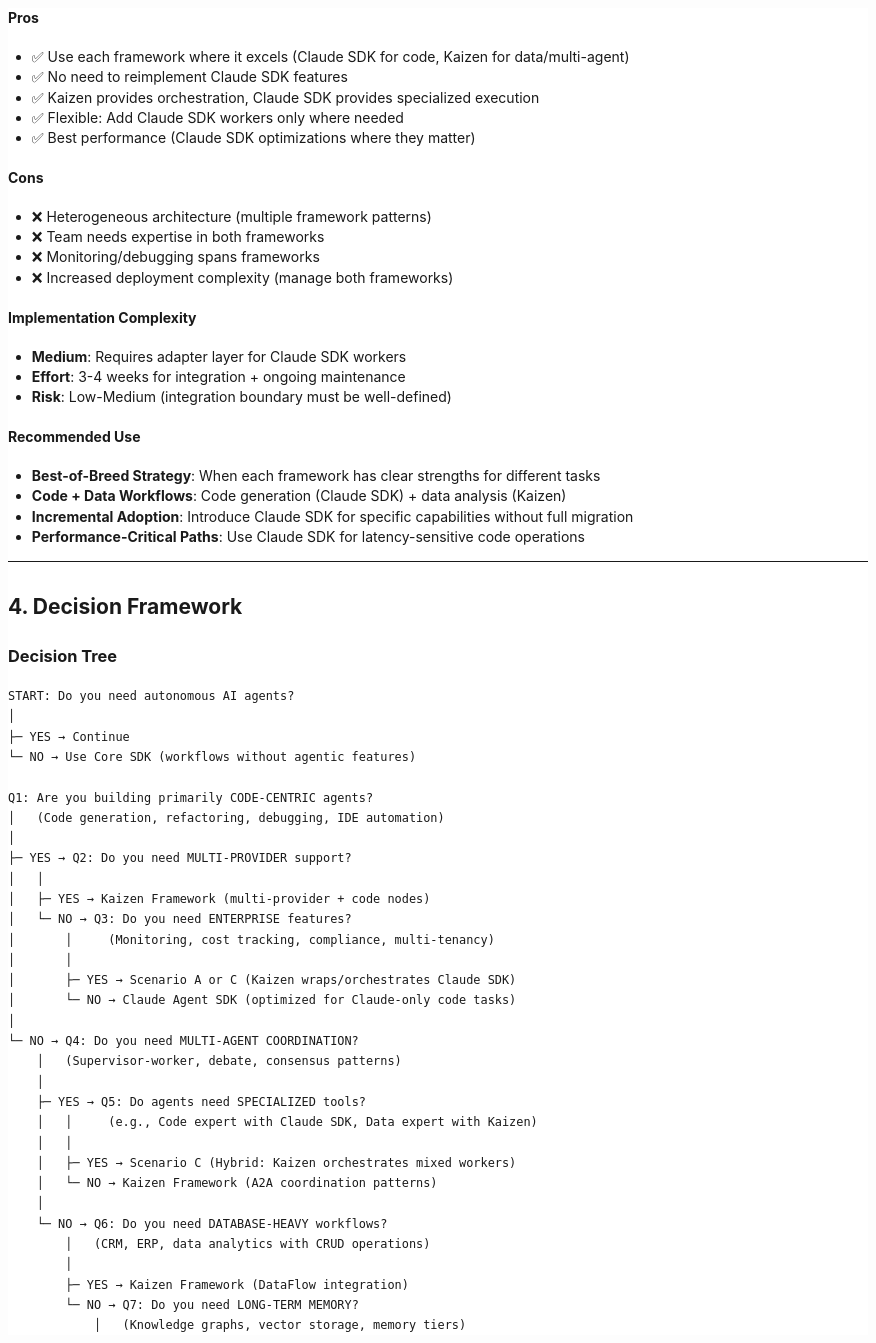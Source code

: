 #### Pros
- ✅ Use each framework where it excels (Claude SDK for code, Kaizen for data/multi-agent)
- ✅ No need to reimplement Claude SDK features
- ✅ Kaizen provides orchestration, Claude SDK provides specialized execution
- ✅ Flexible: Add Claude SDK workers only where needed
- ✅ Best performance (Claude SDK optimizations where they matter)

#### Cons
- ❌ Heterogeneous architecture (multiple framework patterns)
- ❌ Team needs expertise in both frameworks
- ❌ Monitoring/debugging spans frameworks
- ❌ Increased deployment complexity (manage both frameworks)

#### Implementation Complexity
- **Medium**: Requires adapter layer for Claude SDK workers
- **Effort**: 3-4 weeks for integration + ongoing maintenance
- **Risk**: Low-Medium (integration boundary must be well-defined)

#### Recommended Use
- **Best-of-Breed Strategy**: When each framework has clear strengths for different tasks
- **Code + Data Workflows**: Code generation (Claude SDK) + data analysis (Kaizen)
- **Incremental Adoption**: Introduce Claude SDK for specific capabilities without full migration
- **Performance-Critical Paths**: Use Claude SDK for latency-sensitive code operations

---

## 4. Decision Framework

### Decision Tree

```
START: Do you need autonomous AI agents?
│
├─ YES → Continue
└─ NO → Use Core SDK (workflows without agentic features)

Q1: Are you building primarily CODE-CENTRIC agents?
│   (Code generation, refactoring, debugging, IDE automation)
│
├─ YES → Q2: Do you need MULTI-PROVIDER support?
│   │
│   ├─ YES → Kaizen Framework (multi-provider + code nodes)
│   └─ NO → Q3: Do you need ENTERPRISE features?
│       │     (Monitoring, cost tracking, compliance, multi-tenancy)
│       │
│       ├─ YES → Scenario A or C (Kaizen wraps/orchestrates Claude SDK)
│       └─ NO → Claude Agent SDK (optimized for Claude-only code tasks)
│
└─ NO → Q4: Do you need MULTI-AGENT COORDINATION?
    │   (Supervisor-worker, debate, consensus patterns)
    │
    ├─ YES → Q5: Do agents need SPECIALIZED tools?
    │   │     (e.g., Code expert with Claude SDK, Data expert with Kaizen)
    │   │
    │   ├─ YES → Scenario C (Hybrid: Kaizen orchestrates mixed workers)
    │   └─ NO → Kaizen Framework (A2A coordination patterns)
    │
    └─ NO → Q6: Do you need DATABASE-HEAVY workflows?
        │   (CRM, ERP, data analytics with CRUD operations)
        │
        ├─ YES → Kaizen Framework (DataFlow integration)
        └─ NO → Q7: Do you need LONG-TERM MEMORY?
            │   (Knowledge graphs, vector storage, memory tiers)
```